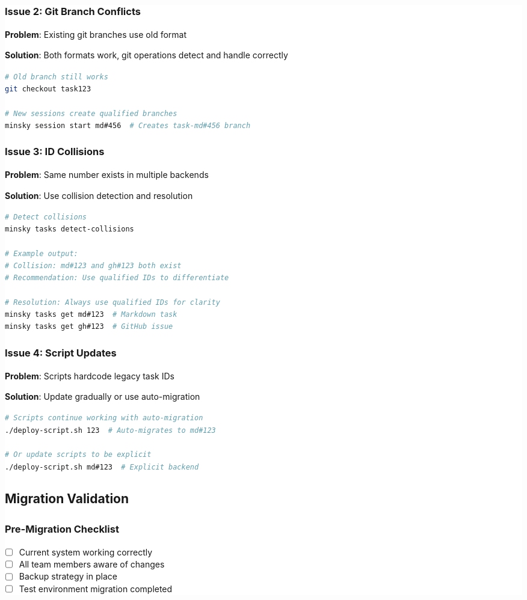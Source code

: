 ### Issue 2: Git Branch Conflicts

**Problem**: Existing git branches use old format

**Solution**: Both formats work, git operations detect and handle correctly

```bash
# Old branch still works
git checkout task123

# New sessions create qualified branches
minsky session start md#456  # Creates task-md#456 branch
```

### Issue 3: ID Collisions

**Problem**: Same number exists in multiple backends

**Solution**: Use collision detection and resolution

```bash
# Detect collisions
minsky tasks detect-collisions

# Example output:
# Collision: md#123 and gh#123 both exist
# Recommendation: Use qualified IDs to differentiate

# Resolution: Always use qualified IDs for clarity
minsky tasks get md#123  # Markdown task
minsky tasks get gh#123  # GitHub issue
```

### Issue 4: Script Updates

**Problem**: Scripts hardcode legacy task IDs

**Solution**: Update gradually or use auto-migration

```bash
# Scripts continue working with auto-migration
./deploy-script.sh 123  # Auto-migrates to md#123

# Or update scripts to be explicit
./deploy-script.sh md#123  # Explicit backend
```

## Migration Validation

### Pre-Migration Checklist

- [ ] Current system working correctly
- [ ] All team members aware of changes
- [ ] Backup strategy in place
- [ ] Test environment migration completed

